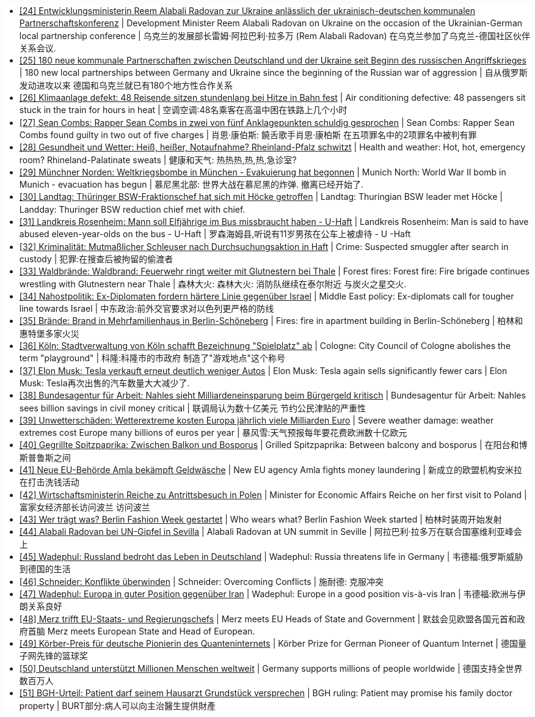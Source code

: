 - [[24] Entwicklungsministerin Reem Alabali Radovan zur Ukraine anlässlich der ukrainisch-deutschen kommunalen Partnerschaftskonferenz](#article-24) | Development Minister Reem Alabali Radovan on Ukraine on the occasion of the Ukrainian-German local partnership conference | 乌克兰的发展部长雷姆·阿拉巴利·拉多万 (Rem Alabali Radovan) 在乌克兰参加了乌克兰-德国社区伙伴关系会议.
- [[25] 180 neue kommunale Partnerschaften zwischen Deutschland und der Ukraine seit Beginn des russischen Angriffskrieges](#article-25) | 180 new local partnerships between Germany and Ukraine since the beginning of the Russian war of aggression | 自从俄罗斯发动进攻以来 德国和乌克兰就已有180个地方性合作关系
- [[26] Klimaanlage defekt: 48 Reisende sitzen stundenlang bei Hitze in Bahn fest](#article-26) | Air conditioning defective: 48 passengers sit stuck in the train for hours in heat | 空调空调:48名乘客在高温中困在铁路上几个小时
- [[27] Sean Combs: Rapper Sean Combs in zwei von fünf Anklagepunkten schuldig gesprochen](#article-27) | Sean Combs: Rapper Sean Combs found guilty in two out of five charges | 肖恩·康伯斯: 饒舌歌手肖恩·康柏斯 在五项罪名中的2项罪名中被判有罪
- [[28] Gesundheit und Wetter: Heiß, heißer, Notaufnahme? Rheinland-Pfalz schwitzt](#article-28) | Health and weather: Hot, hot, emergency room? Rhineland-Palatinate sweats | 健康和天气: 热热热,热,热,急诊室?
- [[29] Münchner Norden: Weltkriegsbombe in München - Evakuierung hat begonnen](#article-29) | Munich North: World War II bomb in Munich - evacuation has begun | 慕尼黑北部: 世界大战在慕尼黑的炸弹. 撤离已经开始了.
- [[30] Landtag: Thüringer BSW-Fraktionschef hat sich mit Höcke getroffen](#article-30) | Landtag: Thuringian BSW leader met Höcke | Landday: Thuringer BSW reduction chief met with chief.
- [[31] Landkreis Rosenheim: Mann soll Elfjährige im Bus missbraucht haben - U-Haft](#article-31) | Landkreis Rosenheim: Man is said to have abused eleven-year-olds on the bus - U-Haft | 罗森海姆县,听说有11岁男孩在公车上被虐待 - U -Haft
- [[32] Kriminalität: Mutmaßlicher Schleuser nach Durchsuchungsaktion in Haft](#article-32) | Crime: Suspected smuggler after search in custody | 犯罪:在搜查后被拘留的偷渡者
- [[33] Waldbrände: Waldbrand: Feuerwehr ringt weiter mit Glutnestern bei Thale](#article-33) | Forest fires: Forest fire: Fire brigade continues wrestling with Glutnestern near Thale | 森林大火: 森林大火: 消防队继续在泰尔附近 与炭火之星交火.
- [[34] Nahostpolitik: Ex-Diplomaten fordern härtere Linie gegenüber Israel](#article-34) | Middle East policy: Ex-diplomats call for tougher line towards Israel | 中东政治:前外交官要求对以色列更严格的防线
- [[35] Brände: Brand in Mehrfamilienhaus in Berlin-Schöneberg](#article-35) | Fires: fire in apartment building in Berlin-Schöneberg | 柏林和惠特堡多家火災
- [[36] Köln: Stadtverwaltung von Köln schafft Bezeichnung "Spielplatz" ab](#article-36) | Cologne: City Council of Cologne abolishes the term "playground" | 科隆:科隆市的市政府 制造了"游戏地点"这个称号
- [[37] Elon Musk: Tesla verkauft erneut deutlich weniger Autos](#article-37) | Elon Musk: Tesla again sells significantly fewer cars | Elon Musk: Tesla再次出售的汽车数量大大减少了.
- [[38] Bundesagentur für Arbeit: Nahles sieht Milliardeneinsparung beim Bürgergeld kritisch](#article-38) | Bundesagentur für Arbeit: Nahles sees billion savings in civil money critical | 联调局认为数十亿美元 节约公民津贴的严重性
- [[39] Unwetterschäden: Wetterextreme kosten Europa jährlich viele Milliarden Euro](#article-39) | Severe weather damage: weather extremes cost Europe many billions of euros per year | 暴风雪:天气预报每年要花费欧洲数十亿欧元
- [[40] Gegrillte Spitzpaprika: Zwischen Balkon und Bosporus](#article-40) | Grilled Spitzpaprika: Between balcony and bosporus | 在阳台和博斯普鲁斯之间
- [[41] Neue EU-Behörde Amla bekämpft Geldwäsche](#article-41) | New EU agency Amla fights money laundering | 新成立的欧盟机构安米拉在打击洗钱活动
- [[42] Wirtschaftsministerin Reiche zu Antrittsbesuch in Polen](#article-42) | Minister for Economic Affairs Reiche on her first visit to Poland | 富家女经济部长访问波兰 访问波兰
- [[43] Wer trägt was? Berlin Fashion Week gestartet](#article-43) | Who wears what? Berlin Fashion Week started | 柏林时装周开始发射
- [[44] Alabali Radovan bei UN-Gipfel in Sevilla](#article-44) | Alabali Radovan at UN summit in Seville | 阿拉巴利·拉多万在联合国塞维利亚峰会上
- [[45] Wadephul: Russland bedroht das Leben in Deutschland](#article-45) | Wadephul: Russia threatens life in Germany | 韦德福:俄罗斯威胁到德国的生活
- [[46] Schneider: Konflikte überwinden](#article-46) | Schneider: Overcoming Conflicts | 施耐德: 克服冲突
- [[47] Wadephul: Europa in guter Position gegenüber Iran](#article-47) | Wadephul: Europe in a good position vis-à-vis Iran | 韦德福:欧洲与伊朗关系良好
- [[48] Merz trifft EU-Staats- und Regierungschefs](#article-48) | Merz meets EU Heads of State and Government | 默兹会见欧盟各国元首和政府首脑 Merz meets European State and Head of European.
- [[49] Körber-Preis für deutsche Pionierin des Quanteninternets](#article-49) | Körber Prize for German Pioneer of Quantum Internet | 德国量子网先锋的篮球奖
- [[50] Deutschland unterstützt Millionen Menschen weltweit](#article-50) | Germany supports millions of people worldwide | 德国支持全世界数百万人
- [[51] BGH-Urteil: Patient darf seinem Hausarzt Grundstück versprechen](#article-51) | BGH ruling: Patient may promise his family doctor property | BURT部分:病人可以向主治醫生提供財產